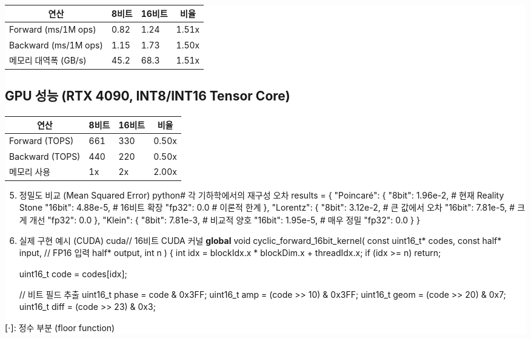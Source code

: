 | 연산                 | 8비트 | 16비트 | 비율  |
| -------------------- | ----- | ------ | ----- |
| Forward (ms/1M ops)  | 0.82  | 1.24   | 1.51x |
| Backward (ms/1M ops) | 1.15  | 1.73   | 1.50x |
| 메모리 대역폭 (GB/s) | 45.2  | 68.3   | 1.51x |

## GPU 성능 (RTX 4090, INT8/INT16 Tensor Core)

| 연산            | 8비트 | 16비트 | 비율  |
| --------------- | ----- | ------ | ----- |
| Forward (TOPS)  | 661   | 330    | 0.50x |
| Backward (TOPS) | 440   | 220    | 0.50x |
| 메모리 사용     | 1x    | 2x     | 2.00x |
5. 정밀도 비교 (Mean Squared Error)
python# 각 기하학에서의 재구성 오차
results = {
    "Poincaré": {
        "8bit": 1.96e-2,   # 현재 Reality Stone
        "16bit": 4.88e-5,  # 16비트 확장
        "fp32": 0.0        # 이론적 한계
    },
    "Lorentz": {
        "8bit": 3.12e-2,   # 큰 값에서 오차
        "16bit": 7.81e-5,  # 크게 개선
        "fp32": 0.0
    },
    "Klein": {
        "8bit": 7.81e-3,   # 비교적 양호
        "16bit": 1.95e-5,  # 매우 정밀
        "fp32": 0.0
    }
}
6. 실제 구현 예시 (CUDA)
cuda// 16비트 CUDA 커널
__global__ void cyclic_forward_16bit_kernel(
    const uint16_t* codes,
    const half* input,      // FP16 입력
    half* output,
    int n
) {
    int idx = blockIdx.x * blockDim.x + threadIdx.x;
    if (idx >= n) return;
    
    uint16_t code = codes[idx];
    
    // 비트 필드 추출
    uint16_t phase = code & 0x3FF;
    uint16_t amp = (code >> 10) & 0x3FF;
    uint16_t geom = (code >> 20) & 0x7;
    uint16_t diff = (code >> 23) & 0x3;
    

[⋅]: 정수 부분 (floor function)